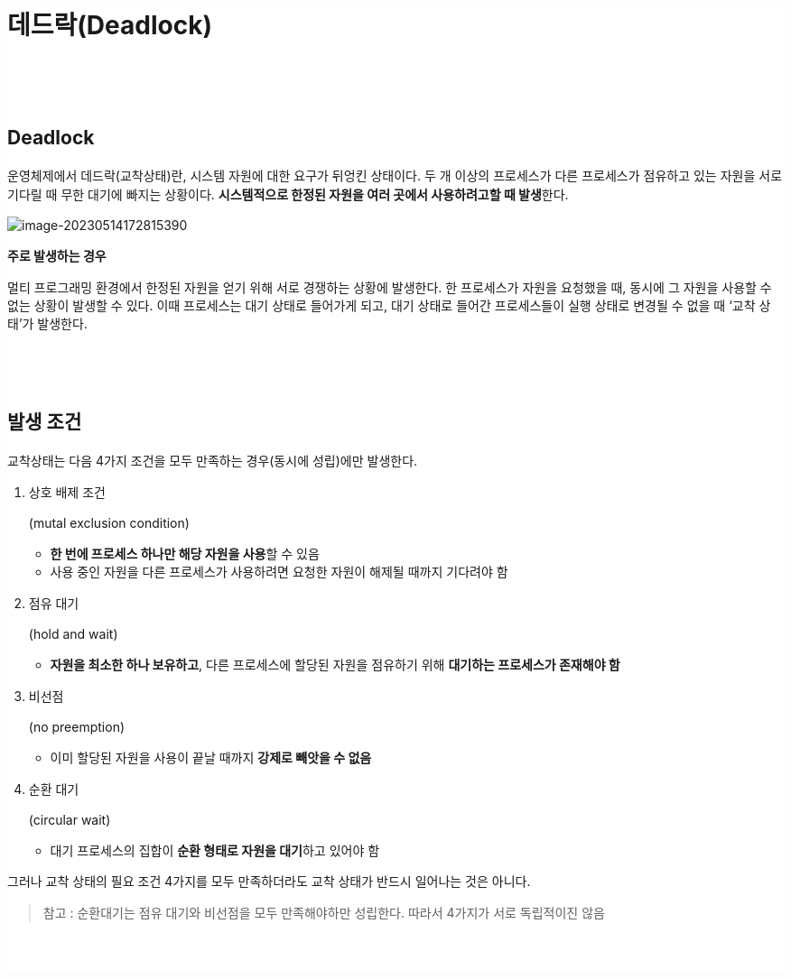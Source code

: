 # 데드락(Deadlock)

<br>

<br>

## Deadlock

운영체제에서 데드락(교착상태)란, 시스템 자원에 대한 요구가 뒤엉킨 상태이다. 두 개 이상의 프로세스가 다른 프로세스가 점유하고 있는 자원을 서로 기다릴 때 무한 대기에 빠지는 상황이다. **시스템적으로 한정된 자원을 여러 곳에서 사용하려고할 때 발생**한다.

![image-20230514172815390](https://raw.githubusercontent.com/na3150/typora-img/main/uPic/image-20230514172815390.png)

**주로 발생하는 경우**

멀티 프로그래밍 환경에서 한정된 자원을 얻기 위해 서로 경쟁하는 상황에 발생한다. 한 프로세스가 자원을 요청했을 때, 동시에 그 자원을 사용할 수 없는 상황이 발생할 수 있다. 이때 프로세스는 대기 상태로 들어가게 되고, 대기 상태로 들어간 프로세스들이 실행 상태로 변경될 수 없을 때 ‘교착 상태’가 발생한다.

<br>

<br>

## 발생 조건

교착상태는 다음 4가지 조건을 모두 만족하는 경우(동시에 성립)에만 발생한다.

1. 상호 배제 조건

   (mutal exclusion condition)

   - **한 번에 프로세스 하나만 해당 자원을 사용**할 수 있음
   - 사용 중인 자원을 다른 프로세스가 사용하려면 요청한 자원이 해제될 때까지 기다려야 함

2. 점유 대기

   (hold and wait)

   - **자원을 최소한 하나 보유하고**, 다른 프로세스에 할당된 자원을 점유하기 위해 **대기하는 프로세스가 존재해야 함**

3. 비선점

   (no preemption)

   - 이미 할당된 자원을 사용이 끝날 때까지 **강제로 빼앗을 수 없음**

4. 순환 대기

   (circular wait)

   - 대기 프로세스의 집합이 **순환 형태로 자원을 대기**하고 있어야 함

그러나 교착 상태의 필요 조건 4가지를 모두 만족하더라도 교착 상태가 반드시 일어나는 것은 아니다.

> 참고 : 순환대기는 점유 대기와 비선점을 모두 만족해야하만 성립한다. 따라서 4가지가 서로 독립적이진 않음

<br>

<br>
